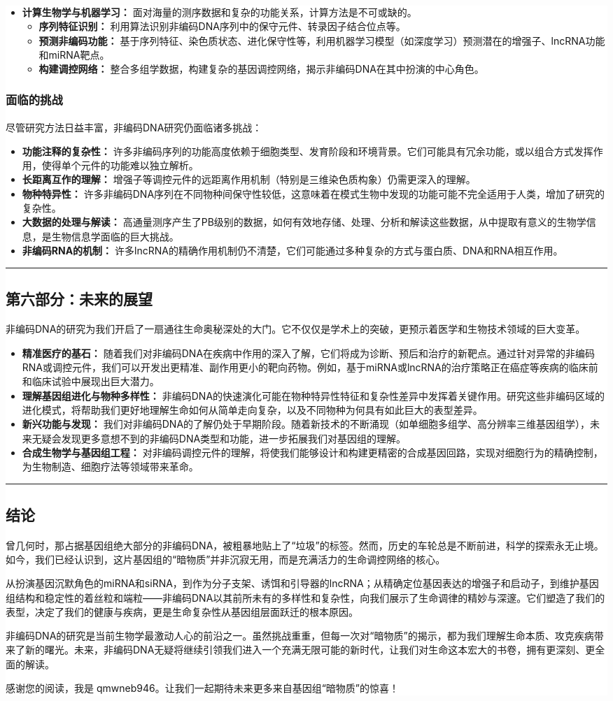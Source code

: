 *   **计算生物学与机器学习：** 面对海量的测序数据和复杂的功能关系，计算方法是不可或缺的。
    *   **序列特征识别：** 利用算法识别非编码DNA序列中的保守元件、转录因子结合位点等。
    *   **预测非编码功能：** 基于序列特征、染色质状态、进化保守性等，利用机器学习模型（如深度学习）预测潜在的增强子、lncRNA功能和miRNA靶点。
    *   **构建调控网络：** 整合多组学数据，构建复杂的基因调控网络，揭示非编码DNA在其中扮演的中心角色。

### 面临的挑战

尽管研究方法日益丰富，非编码DNA研究仍面临诸多挑战：

*   **功能注释的复杂性：** 许多非编码序列的功能高度依赖于细胞类型、发育阶段和环境背景。它们可能具有冗余功能，或以组合方式发挥作用，使得单个元件的功能难以独立解析。
*   **长距离互作的理解：** 增强子等调控元件的远距离作用机制（特别是三维染色质构象）仍需更深入的理解。
*   **物种特异性：** 许多非编码DNA序列在不同物种间保守性较低，这意味着在模式生物中发现的功能可能不完全适用于人类，增加了研究的复杂性。
*   **大数据的处理与解读：** 高通量测序产生了PB级别的数据，如何有效地存储、处理、分析和解读这些数据，从中提取有意义的生物学信息，是生物信息学面临的巨大挑战。
*   **非编码RNA的机制：** 许多lncRNA的精确作用机制仍不清楚，它们可能通过多种复杂的方式与蛋白质、DNA和RNA相互作用。

---

## 第六部分：未来的展望

非编码DNA的研究为我们开启了一扇通往生命奥秘深处的大门。它不仅仅是学术上的突破，更预示着医学和生物技术领域的巨大变革。

*   **精准医疗的基石：** 随着我们对非编码DNA在疾病中作用的深入了解，它们将成为诊断、预后和治疗的新靶点。通过针对异常的非编码RNA或调控元件，我们可以开发出更精准、副作用更小的靶向药物。例如，基于miRNA或lncRNA的治疗策略正在癌症等疾病的临床前和临床试验中展现出巨大潜力。
*   **理解基因组进化与物种多样性：** 非编码DNA的快速演化可能在物种特异性特征和复杂性差异中发挥着关键作用。研究这些非编码区域的进化模式，将帮助我们更好地理解生命如何从简单走向复杂，以及不同物种为何具有如此巨大的表型差异。
*   **新兴功能与发现：** 我们对非编码DNA的了解仍处于早期阶段。随着新技术的不断涌现（如单细胞多组学、高分辨率三维基因组学），未来无疑会发现更多意想不到的非编码DNA类型和功能，进一步拓展我们对基因组的理解。
*   **合成生物学与基因组工程：** 对非编码调控元件的理解，将使我们能够设计和构建更精密的合成基因回路，实现对细胞行为的精确控制，为生物制造、细胞疗法等领域带来革命。

---

## 结论

曾几何时，那占据基因组绝大部分的非编码DNA，被粗暴地贴上了“垃圾”的标签。然而，历史的车轮总是不断前进，科学的探索永无止境。如今，我们已经认识到，这片基因组的“暗物质”并非沉寂无用，而是充满活力的生命调控网络的核心。

从扮演基因沉默角色的miRNA和siRNA，到作为分子支架、诱饵和引导器的lncRNA；从精确定位基因表达的增强子和启动子，到维护基因组结构和稳定性的着丝粒和端粒——非编码DNA以其前所未有的多样性和复杂性，向我们展示了生命调律的精妙与深邃。它们塑造了我们的表型，决定了我们的健康与疾病，更是生命复杂性从基因组层面跃迁的根本原因。

非编码DNA的研究是当前生物学最激动人心的前沿之一。虽然挑战重重，但每一次对“暗物质”的揭示，都为我们理解生命本质、攻克疾病带来了新的曙光。未来，非编码DNA无疑将继续引领我们进入一个充满无限可能的新时代，让我们对生命这本宏大的书卷，拥有更深刻、更全面的解读。

感谢您的阅读，我是 qmwneb946。让我们一起期待未来更多来自基因组“暗物质”的惊喜！